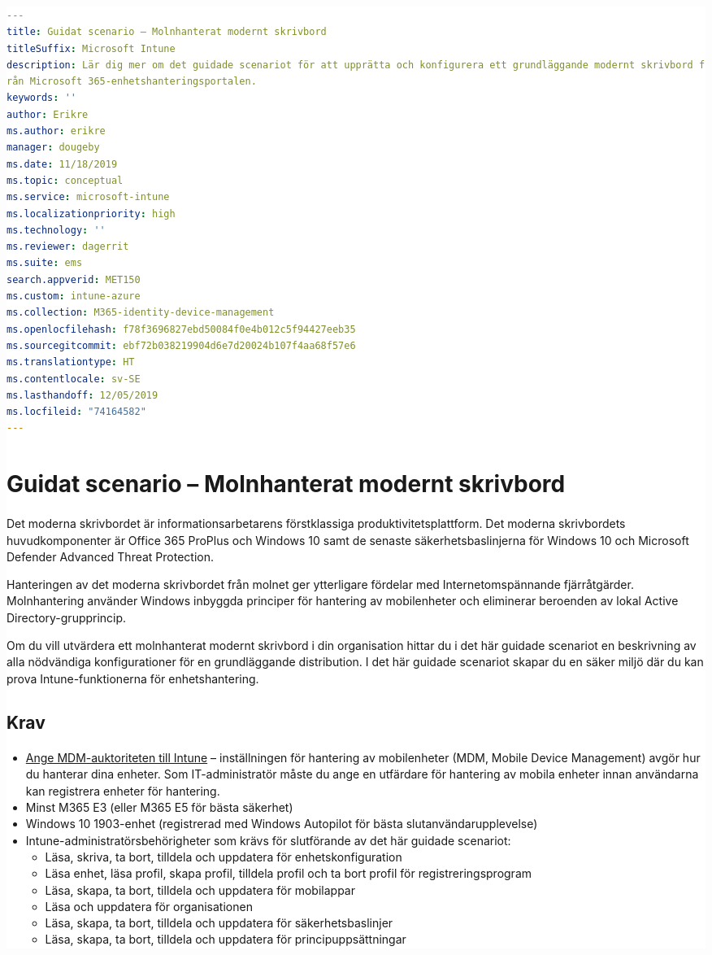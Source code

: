 ```yaml
---
title: Guidat scenario – Molnhanterat modernt skrivbord
titleSuffix: Microsoft Intune
description: Lär dig mer om det guidade scenariot för att upprätta och konfigurera ett grundläggande modernt skrivbord från Microsoft 365-enhetshanteringsportalen.
keywords: ''
author: Erikre
ms.author: erikre
manager: dougeby
ms.date: 11/18/2019
ms.topic: conceptual
ms.service: microsoft-intune
ms.localizationpriority: high
ms.technology: ''
ms.reviewer: dagerrit
ms.suite: ems
search.appverid: MET150
ms.custom: intune-azure
ms.collection: M365-identity-device-management
ms.openlocfilehash: f78f3696827ebd50084f0e4b012c5f94427eeb35
ms.sourcegitcommit: ebf72b038219904d6e7d20024b107f4aa68f57e6
ms.translationtype: HT
ms.contentlocale: sv-SE
ms.lasthandoff: 12/05/2019
ms.locfileid: "74164582"
---
```

# <a name="guided-scenario---cloud-managed-modern-desktop"></a>Guidat scenario – Molnhanterat modernt skrivbord

Det moderna skrivbordet är informationsarbetarens förstklassiga produktivitetsplattform. Det moderna skrivbordets huvudkomponenter är Office 365 ProPlus och Windows 10 samt de senaste säkerhetsbaslinjerna för Windows 10 och Microsoft Defender Advanced Threat Protection. 

Hanteringen av det moderna skrivbordet från molnet ger ytterligare fördelar med Internetomspännande fjärråtgärder. Molnhantering använder Windows inbyggda principer för hantering av mobilenheter och eliminerar beroenden av lokal Active Directory-grupprincip. 

Om du vill utvärdera ett molnhanterat modernt skrivbord i din organisation hittar du i det här guidade scenariot en beskrivning av alla nödvändiga konfigurationer för en grundläggande distribution. I det här guidade scenariot skapar du en säker miljö där du kan prova Intune-funktionerna för enhetshantering. 

## <a name="prerequisites"></a>Krav
- [Ange MDM-auktoriteten till Intune](~/fundamentals/mdm-authority-set.md#set-mdm-authority-to-intune) – inställningen för hantering av mobilenheter (MDM, Mobile Device Management) avgör hur du hanterar dina enheter. Som IT-administratör måste du ange en utfärdare för hantering av mobila enheter innan användarna kan registrera enheter för hantering.
- Minst M365 E3 (eller M365 E5 för bästa säkerhet)
- Windows 10 1903-enhet (registrerad med Windows Autopilot för bästa slutanvändarupplevelse)
- Intune-administratörsbehörigheter som krävs för slutförande av det här guidade scenariot:
  - Läsa, skriva, ta bort, tilldela och uppdatera för enhetskonfiguration
  - Läsa enhet, läsa profil, skapa profil, tilldela profil och ta bort profil för registreringsprogram
  - Läsa, skapa, ta bort, tilldela och uppdatera för mobilappar
  - Läsa och uppdatera för organisationen
  - Läsa, skapa, ta bort, tilldela och uppdatera för säkerhetsbaslinjer
  - Läsa, skapa, ta bort, tilldela och uppdatera för principuppsättningar
